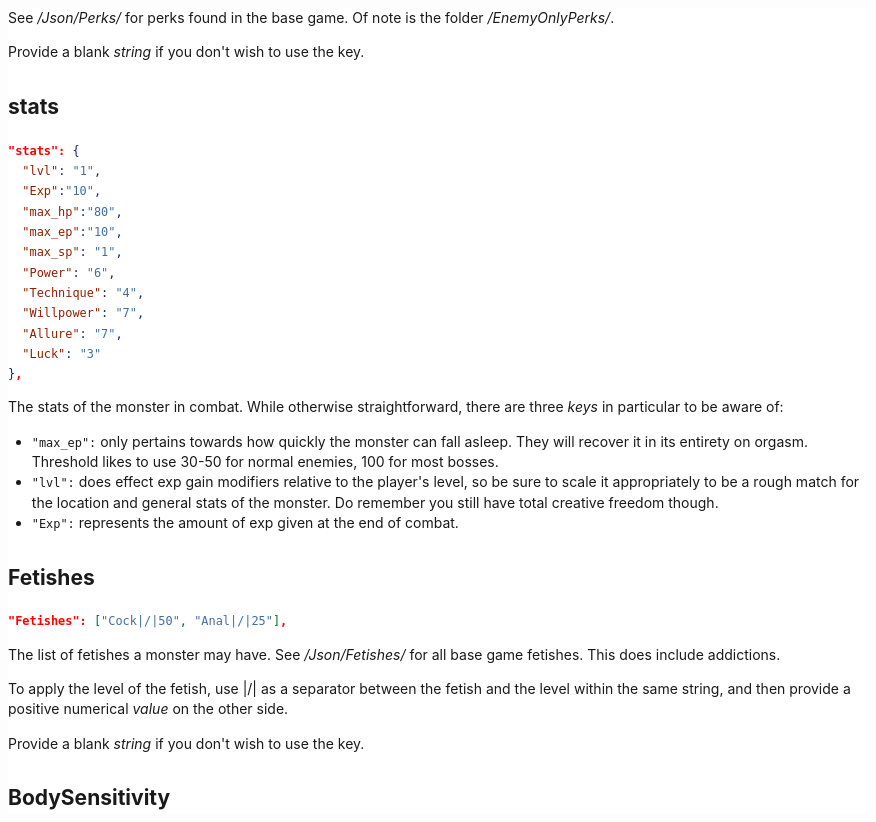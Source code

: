 See */Json/Perks/* for perks found in the base game. Of note is the
folder */EnemyOnlyPerks/*.

Provide a blank *string* if you don't
wish to use the key.

## stats

``` json
"stats": {
  "lvl": "1",
  "Exp":"10",
  "max_hp":"80",
  "max_ep":"10",
  "max_sp": "1",
  "Power": "6",
  "Technique": "4",
  "Willpower": "7",
  "Allure": "7",
  "Luck": "3"
},
```

The stats of the monster in combat. While otherwise straightforward,
there are three *keys* in particular to
be aware of:

-   `"max_ep":` only pertains towards how quickly the monster can fall
    asleep. They will recover it in its entirety on orgasm. Threshold
    likes to use 30-50 for normal enemies, 100 for most bosses.
-   `"lvl":` does effect exp gain modifiers relative to the player's
    level, so be sure to scale it appropriately to be a rough match for
    the location and general stats of the monster. Do remember you still
    have total creative freedom though.
-   `"Exp":` represents the amount of exp given at the end of combat.

## Fetishes

``` json
"Fetishes": ["Cock|/|50", "Anal|/|25"],
```

The list of fetishes a monster may have. See */Json/Fetishes/* for all
base game fetishes. This does include addictions.

To apply the level of the fetish, use \|/\| as a separator between the
fetish and the level within the same string, and then provide a positive
numerical *value* on the other side.

Provide a blank *string* if you don't
wish to use the key.

## BodySensitivity
